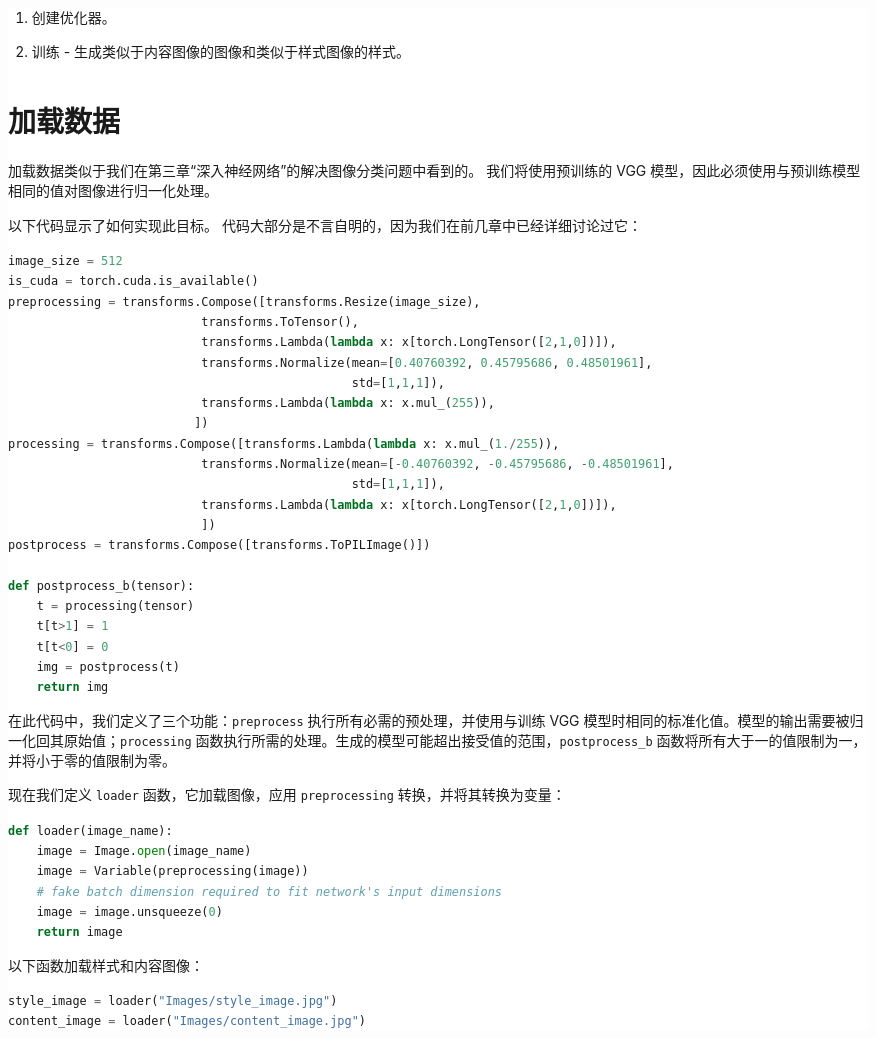 1.  创建优化器。

1.  训练 - 生成类似于内容图像的图像和类似于样式图像的样式。

# 加载数据

加载数据类似于我们在第三章“深入神经网络”的解决图像分类问题中看到的。 我们将使用预训练的 VGG 模型，因此必须使用与预训练模型相同的值对图像进行归一化处理。

以下代码显示了如何实现此目标。 代码大部分是不言自明的，因为我们在前几章中已经详细讨论过它：

```py
image_size = 512 
is_cuda = torch.cuda.is_available()
preprocessing = transforms.Compose([transforms.Resize(image_size),
                           transforms.ToTensor(),
                           transforms.Lambda(lambda x: x[torch.LongTensor([2,1,0])]), 
                           transforms.Normalize(mean=[0.40760392, 0.45795686, 0.48501961], 
                                                std=[1,1,1]),
                           transforms.Lambda(lambda x: x.mul_(255)),
                          ])
processing = transforms.Compose([transforms.Lambda(lambda x: x.mul_(1./255)),
                           transforms.Normalize(mean=[-0.40760392, -0.45795686, -0.48501961], 
                                                std=[1,1,1]),
                           transforms.Lambda(lambda x: x[torch.LongTensor([2,1,0])]), 
                           ])
postprocess = transforms.Compose([transforms.ToPILImage()])

def postprocess_b(tensor): 
    t = processing(tensor)
    t[t>1] = 1 
    t[t<0] = 0
    img = postprocess(t)
    return img
```

在此代码中，我们定义了三个功能：`preprocess` 执行所有必需的预处理，并使用与训练 VGG 模型时相同的标准化值。模型的输出需要被归一化回其原始值；`processing` 函数执行所需的处理。生成的模型可能超出接受值的范围，`postprocess_b` 函数将所有大于一的值限制为一，并将小于零的值限制为零。

现在我们定义 `loader` 函数，它加载图像，应用 `preprocessing` 转换，并将其转换为变量：

```py
def loader(image_name):
    image = Image.open(image_name)
    image = Variable(preprocessing(image))
    # fake batch dimension required to fit network's input dimensions
    image = image.unsqueeze(0)
    return image
```

以下函数加载样式和内容图像：

```py
style_image = loader("Images/style_image.jpg")
content_image = loader("Images/content_image.jpg")
```
